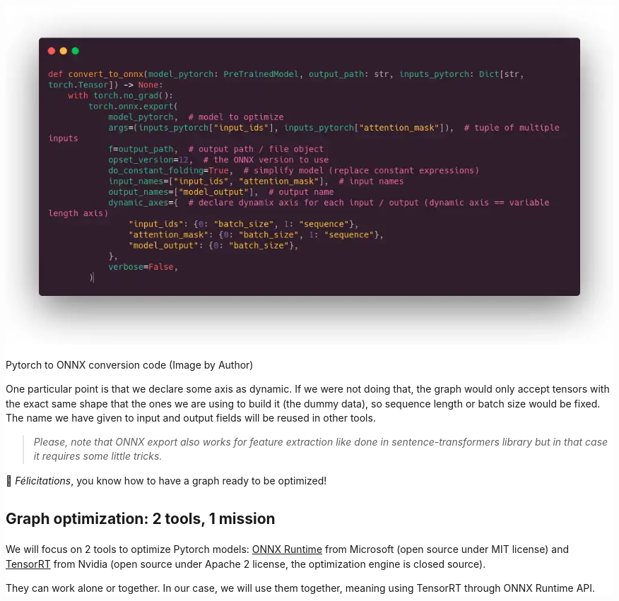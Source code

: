   ![Pytorch to ONNX conversion code](pytorch-to-onnx-conversion-code.webp)
  <p class="caption">Pytorch to ONNX conversion code (Image by Author)</p>


One particular point is that we declare some axis as dynamic. If we were not doing that, the graph would only accept
tensors with the exact same shape that the ones we are using to build it (the dummy data), so sequence length or batch
size would be fixed. The name we have given to input and output fields will be reused in other tools.

> _Please, note that ONNX export also works for feature extraction like done in sentence-transformers library but in
that case it requires some little tricks._

🥳 _Félicitations_, you know how to have a graph ready to be optimized!

## Graph optimization: 2 tools, 1 mission

We will focus on 2 tools to optimize Pytorch models: [ONNX Runtime](https://onnxruntime.ai/) from Microsoft (open source
under MIT license) and
[TensorRT](https://developer.nvidia.com/tensorrt) from Nvidia (open source under Apache 2 license, the optimization
engine is closed source).

They can work alone or together. In our case, we will use them together, meaning using TensorRT through ONNX Runtime
API.
